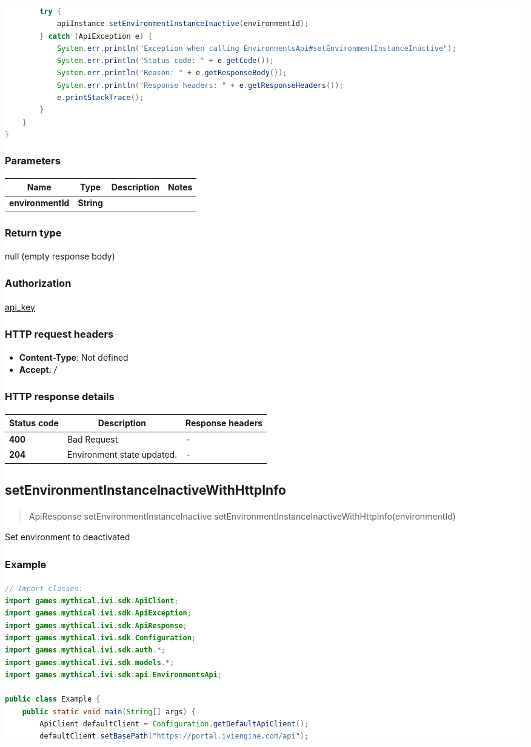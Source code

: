 ```java
        try {
            apiInstance.setEnvironmentInstanceInactive(environmentId);
        } catch (ApiException e) {
            System.err.println("Exception when calling EnvironmentsApi#setEnvironmentInstanceInactive");
            System.err.println("Status code: " + e.getCode());
            System.err.println("Reason: " + e.getResponseBody());
            System.err.println("Response headers: " + e.getResponseHeaders());
            e.printStackTrace();
        }
    }
}
```

### Parameters


Name | Type | Description  | Notes
------------- | ------------- | ------------- | -------------
 **environmentId** | **String**|  |

### Return type


null (empty response body)

### Authorization

[api_key](../README.md#api_key)

### HTTP request headers

- **Content-Type**: Not defined
- **Accept**: */*

### HTTP response details
| Status code | Description | Response headers |
|-------------|-------------|------------------|
| **400** | Bad Request |  -  |
| **204** | Environment state updated. |  -  |

## setEnvironmentInstanceInactiveWithHttpInfo

> ApiResponse<Void> setEnvironmentInstanceInactive setEnvironmentInstanceInactiveWithHttpInfo(environmentId)

Set environment to deactivated

### Example

```java
// Import classes:
import games.mythical.ivi.sdk.ApiClient;
import games.mythical.ivi.sdk.ApiException;
import games.mythical.ivi.sdk.ApiResponse;
import games.mythical.ivi.sdk.Configuration;
import games.mythical.ivi.sdk.auth.*;
import games.mythical.ivi.sdk.models.*;
import games.mythical.ivi.sdk.api.EnvironmentsApi;

public class Example {
    public static void main(String[] args) {
        ApiClient defaultClient = Configuration.getDefaultApiClient();
        defaultClient.setBasePath("https://portal.iviengine.com/api");
```